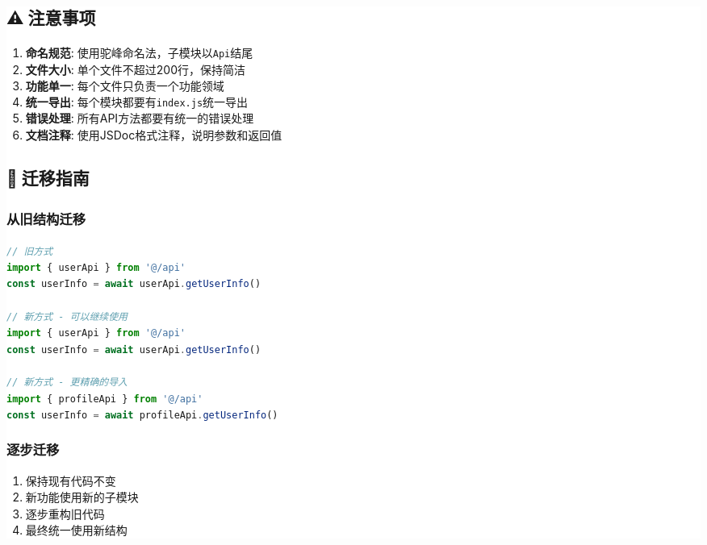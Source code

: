 ## ⚠️ **注意事项**

1. **命名规范**: 使用驼峰命名法，子模块以`Api`结尾
2. **文件大小**: 单个文件不超过200行，保持简洁
3. **功能单一**: 每个文件只负责一个功能领域
4. **统一导出**: 每个模块都要有`index.js`统一导出
5. **错误处理**: 所有API方法都要有统一的错误处理
6. **文档注释**: 使用JSDoc格式注释，说明参数和返回值

## 🔄 **迁移指南**

### **从旧结构迁移**
```javascript
// 旧方式
import { userApi } from '@/api'
const userInfo = await userApi.getUserInfo()

// 新方式 - 可以继续使用
import { userApi } from '@/api'
const userInfo = await userApi.getUserInfo()

// 新方式 - 更精确的导入
import { profileApi } from '@/api'
const userInfo = await profileApi.getUserInfo()
```

### **逐步迁移**
1. 保持现有代码不变
2. 新功能使用新的子模块
3. 逐步重构旧代码
4. 最终统一使用新结构
